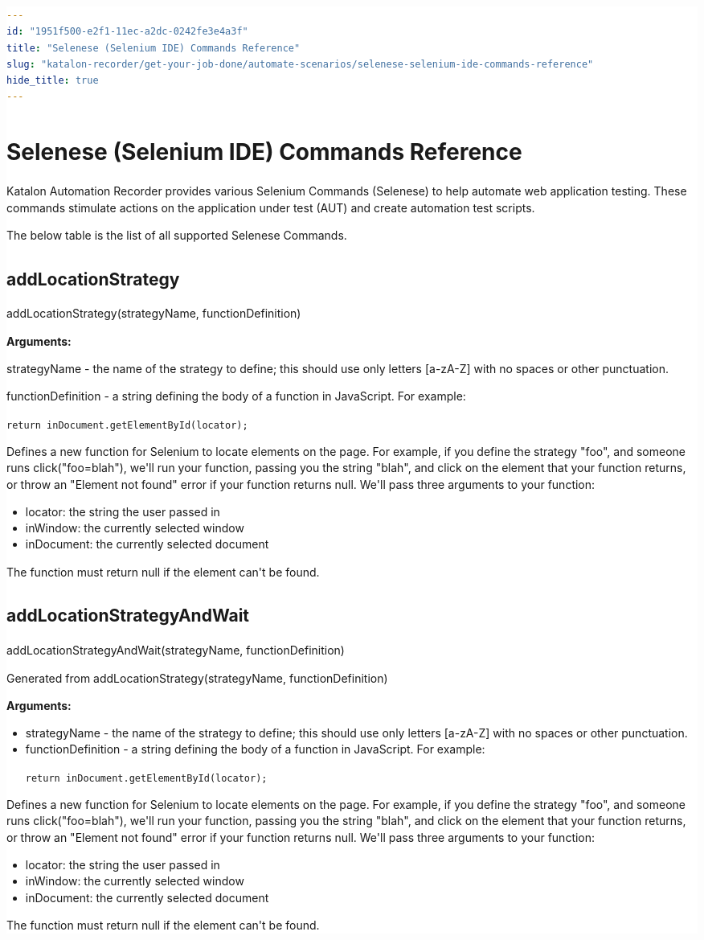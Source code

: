 ```yaml
---
id: "1951f500-e2f1-11ec-a2dc-0242fe3e4a3f"
title: "Selenese (Selenium IDE) Commands Reference"
slug: "katalon-recorder/get-your-job-done/automate-scenarios/selenese-selenium-ide-commands-reference"
hide_title: true
---
```


# <a id="id" class="anchor_top_offset"/><a id="ariaid-title1" class="anchor_top_offset"/>Selenese (Selenium IDE) Commands Reference

<p xmlns="http://www.w3.org/1999/xhtml" className="p">Katalon Automation Recorder provides various Selenium Commands (Selenese) to help automate web application testing. These commands stimulate actions on the application under test (AUT) and create automation test scripts.</p> 
<p xmlns="http://www.w3.org/1999/xhtml" className="p">The below table is the list of all supported Selenese Commands.</p> 

## addLocationStrategy

<p xmlns="http://www.w3.org/1999/xhtml" className="p">addLocationStrategy(strategyName, functionDefinition)</p> 
<p xmlns="http://www.w3.org/1999/xhtml" className="p"> <strong className="ph b">Arguments:</strong>                          </p> 
<p xmlns="http://www.w3.org/1999/xhtml" className="p">strategyName - the name of the strategy to define; this should use only letters [a-zA-Z] with no spaces or other punctuation.</p> 
<div xmlns="http://www.w3.org/1999/xhtml" className="p"> functionDefinition - a string defining the body of a function in JavaScript. For example: <pre className="pre codeblock"><code>return inDocument.getElementById(locator);</code></pre>                          </div>
<p xmlns="http://www.w3.org/1999/xhtml" className="p"> Defines a new function for Selenium to locate elements on the page. For example, if you define the strategy "foo", and someone runs click("foo=blah"), we'll run your function, passing you the string "blah", and click on the element that your function returns, or throw an "Element not found" error if your function returns null. We'll pass three arguments to your function:</p> 
<div xmlns="http://www.w3.org/1999/xhtml" className="p"><ul className="ul"><li className="li">locator: the string the user passed in</li><li className="li">inWindow: the currently selected window</li><li className="li">inDocument: the currently selected document</li></ul> The function must return null if the element can't be found.</div>
                    

## addLocationStrategyAndWait

<p xmlns="http://www.w3.org/1999/xhtml" className="p">addLocationStrategyAndWait(strategyName, functionDefinition)</p> 
<p xmlns="http://www.w3.org/1999/xhtml" className="p"> Generated from addLocationStrategy(strategyName, functionDefinition)</p> 
<p xmlns="http://www.w3.org/1999/xhtml" className="p"> <strong className="ph b">Arguments:</strong>                          </p> 
<div xmlns="http://www.w3.org/1999/xhtml" className="p"><ul className="ul"><li className="li">strategyName - the name of the strategy to define; this should use only letters [a-zA-Z] with no spaces or other punctuation.</li><li className="li">functionDefinition - a string defining the body of a function in JavaScript. For example: <pre className="pre codeblock"><code>return inDocument.getElementById(locator);</code></pre>                              </li></ul> Defines a new function for Selenium to locate elements on the page. For example, if you define the strategy "foo", and someone runs click("foo=blah"), we'll run your function, passing you the string "blah", and click on the element that your function returns, or throw an "Element not found" error if your function returns null. We'll pass three arguments to your function: <ul className="ul"><li className="li">locator: the string the user passed in</li><li className="li">inWindow: the currently selected window</li><li className="li">inDocument: the currently selected document</li></ul> The function must return null if the element can't be found.</div>
                    